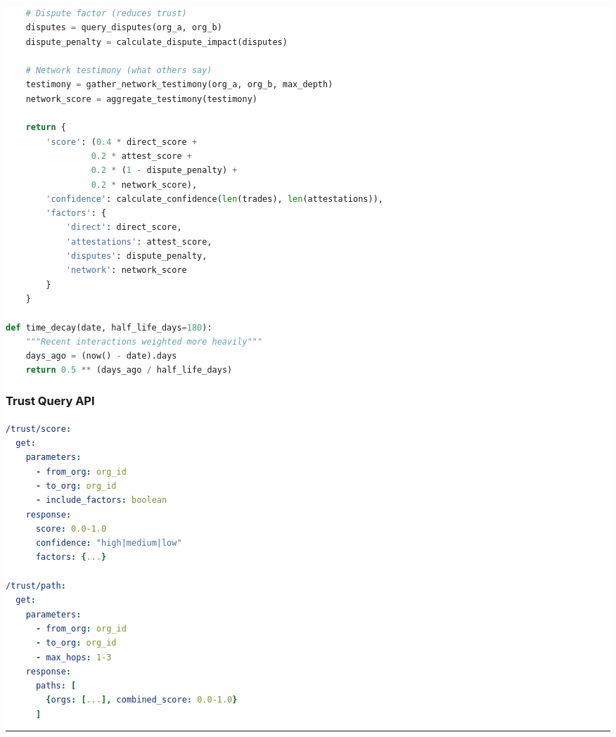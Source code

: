 ```python
    # Dispute factor (reduces trust)
    disputes = query_disputes(org_a, org_b)
    dispute_penalty = calculate_dispute_impact(disputes)
    
    # Network testimony (what others say)
    testimony = gather_network_testimony(org_a, org_b, max_depth)
    network_score = aggregate_testimony(testimony)
    
    return {
        'score': (0.4 * direct_score + 
                 0.2 * attest_score + 
                 0.2 * (1 - dispute_penalty) + 
                 0.2 * network_score),
        'confidence': calculate_confidence(len(trades), len(attestations)),
        'factors': {
            'direct': direct_score,
            'attestations': attest_score,
            'disputes': dispute_penalty,
            'network': network_score
        }
    }

def time_decay(date, half_life_days=180):
    """Recent interactions weighted more heavily"""
    days_ago = (now() - date).days
    return 0.5 ** (days_ago / half_life_days)
```

### Trust Query API

```yaml
/trust/score:
  get:
    parameters:
      - from_org: org_id
      - to_org: org_id
      - include_factors: boolean
    response:
      score: 0.0-1.0
      confidence: "high|medium|low"
      factors: {...}
      
/trust/path:
  get:
    parameters:
      - from_org: org_id
      - to_org: org_id  
      - max_hops: 1-3
    response:
      paths: [
        {orgs: [...], combined_score: 0.0-1.0}
      ]
```

---